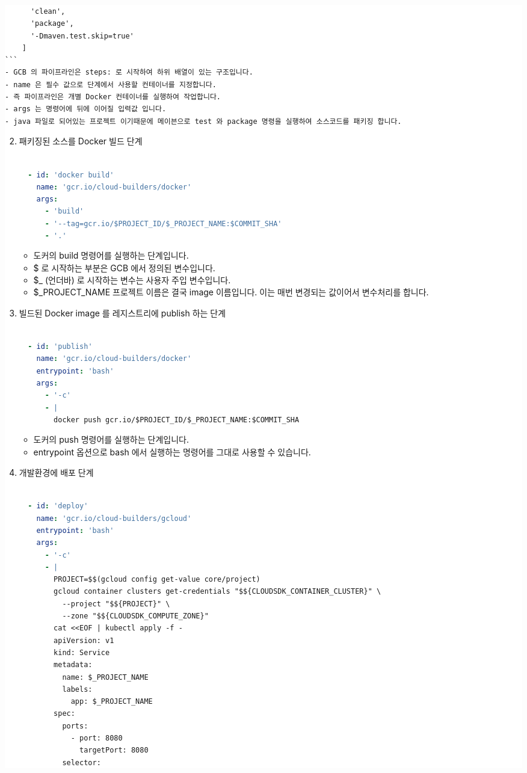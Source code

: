 	      'clean',
	      'package',
	      '-Dmaven.test.skip=true'
	    ]
	```
	- GCB 의 파이프라인은 steps: 로 시작하여 하위 배열이 있는 구조입니다.
	- name 은 필수 값으로 단계에서 사용할 컨테이너를 지정합니다.
	- 즉 파이프라인은 개별 Docker 컨테이너를 실행하여 작업합니다.
	- args 는 명령어에 뒤에 이어질 입력값 입니다.
	- java 파일로 되어있는 프로젝트 이기때문에 메이븐으로 test 와 package 명령을 실행하여 소스코드를 패키징 합니다.

2. 패키징된 소스를 Docker 빌드 단계
	
	```yaml

	  - id: 'docker build'
	    name: 'gcr.io/cloud-builders/docker'
	    args:
	      - 'build'
	      - '--tag=gcr.io/$PROJECT_ID/$_PROJECT_NAME:$COMMIT_SHA'
	      - '.'
	```
	- 도커의 build 명령어를 실행하는 단계입니다.
	- $ 로 시작하는 부분은 GCB 에서 정의된 변수입니다.
	- $_ (언더바) 로 시작하는 변수는 사용자 주입 변수입니다.
	- $_PROJECT_NAME 프로젝트 이름은 결국 image 이름입니다. 이는 매번 변경되는 값이어서 변수처리를 합니다. 

3. 빌드된 Docker image 를 레지스트리에 publish 하는 단계

	```yaml

	  - id: 'publish'
	    name: 'gcr.io/cloud-builders/docker'
	    entrypoint: 'bash'
	    args:
	      - '-c'
	      - |
	        docker push gcr.io/$PROJECT_ID/$_PROJECT_NAME:$COMMIT_SHA
	```
	- 도커의 push 명령어를 실행하는 단계입니다.
	- entrypoint 옵션으로 bash 에서 실행하는 명령어를 그대로 사용할 수 있습니다.

4. 개발환경에 배포 단계

	```yaml

	  - id: 'deploy'
	    name: 'gcr.io/cloud-builders/gcloud'
	    entrypoint: 'bash'
	    args:
	      - '-c'
	      - |
	        PROJECT=$$(gcloud config get-value core/project)
	        gcloud container clusters get-credentials "$${CLOUDSDK_CONTAINER_CLUSTER}" \
	          --project "$${PROJECT}" \
	          --zone "$${CLOUDSDK_COMPUTE_ZONE}"
	        cat <<EOF | kubectl apply -f -
	        apiVersion: v1
	        kind: Service
	        metadata:
	          name: $_PROJECT_NAME
	          labels:
	            app: $_PROJECT_NAME
	        spec:
	          ports:
	            - port: 8080
	              targetPort: 8080
	          selector: